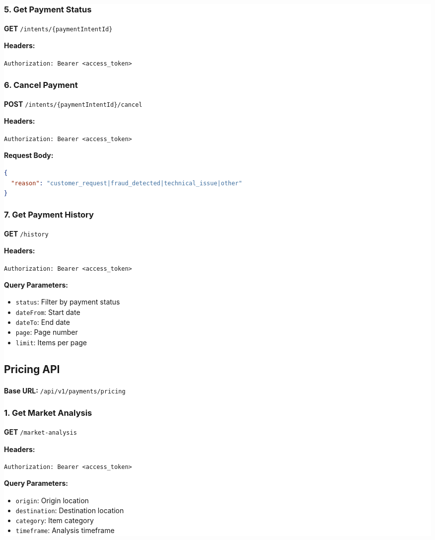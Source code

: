 ### 5. Get Payment Status

**GET** `/intents/{paymentIntentId}`

**Headers:**
```
Authorization: Bearer <access_token>
```

### 6. Cancel Payment

**POST** `/intents/{paymentIntentId}/cancel`

**Headers:**
```
Authorization: Bearer <access_token>
```

**Request Body:**
```json
{
  "reason": "customer_request|fraud_detected|technical_issue|other"
}
```

### 7. Get Payment History

**GET** `/history`

**Headers:**
```
Authorization: Bearer <access_token>
```

**Query Parameters:**
- `status`: Filter by payment status
- `dateFrom`: Start date
- `dateTo`: End date
- `page`: Page number
- `limit`: Items per page

## Pricing API

**Base URL:** `/api/v1/payments/pricing`

### 1. Get Market Analysis

**GET** `/market-analysis`

**Headers:**
```
Authorization: Bearer <access_token>
```

**Query Parameters:**
- `origin`: Origin location
- `destination`: Destination location
- `category`: Item category
- `timeframe`: Analysis timeframe
